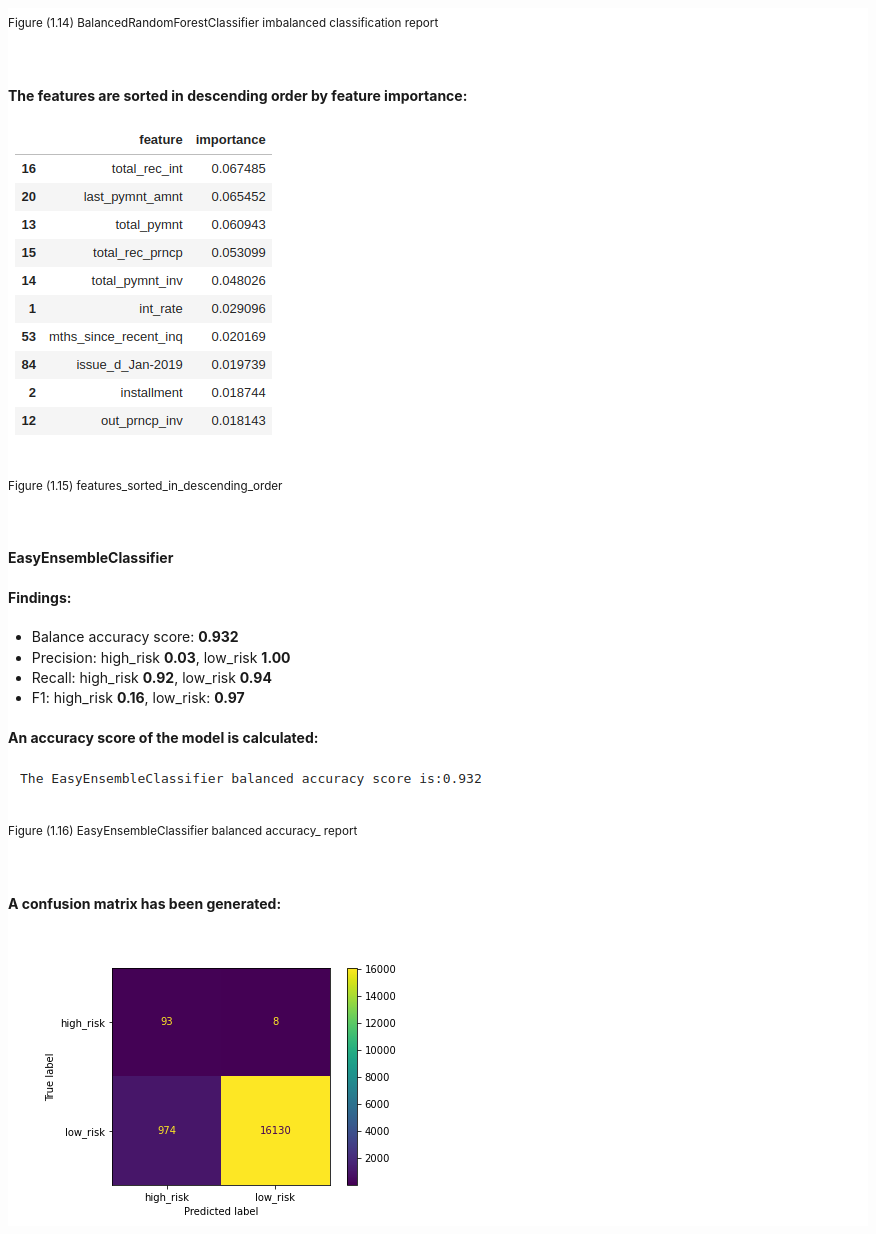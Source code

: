 <sub> Figure (1.14) BalancedRandomForestClassifier imbalanced classification report

<br/>

#### The features are sorted in descending order by feature importance:

![amazon_dataset_example](./Images/features_sorted_in_descending_order.png)
 
<sub> Figure (1.15) features_sorted_in_descending_order

<br/>

#### EasyEnsembleClassifier
 
#### Findings:

- Balance accuracy score: **0.932**
- Precision: high_risk **0.03**, low_risk **1.00**
- Recall: high_risk **0.92**, low_risk **0.94**
- F1: high_risk **0.16**, low_risk: **0.97**

#### An accuracy score of the model is calculated:

![amazon_dataset_example](./Images/EasyEnsembleClassifier_balanced_accuracy_report.png)
 
<sub> Figure (1.16) EasyEnsembleClassifier balanced accuracy_ report

<br/>

 #### A confusion matrix has been generated:

![amazon_dataset_example](./Images/EasyEnsembleClassifier_matrix.png)
 